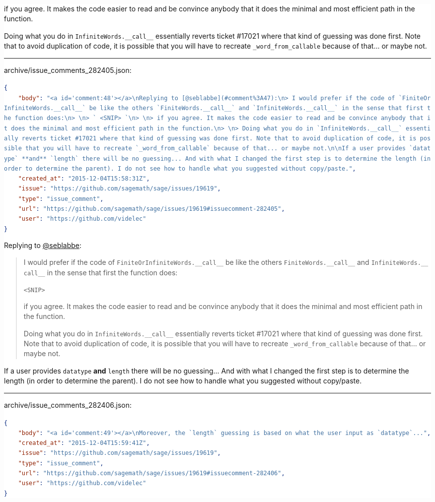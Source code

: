 if you agree. It makes the code easier to read and be convince anybody that it does the minimal and most efficient path in the function.

Doing what you do in `InfiniteWords.__call__` essentially reverts ticket #17021 where that kind of guessing was done first. Note that to avoid duplication of code, it is possible that you will have to recreate `_word_from_callable` because of that... or maybe not.



---

archive/issue_comments_282405.json:
```json
{
    "body": "<a id='comment:48'></a>\nReplying to [@seblabbe](#comment%3A47):\n> I would prefer if the code of `FiniteOrInfiniteWords.__call__` be like the others `FiniteWords.__call__` and `InfiniteWords.__call__` in the sense that first the function does:\n> \n> ` <SNIP> `\n> \n> if you agree. It makes the code easier to read and be convince anybody that it does the minimal and most efficient path in the function.\n> \n> Doing what you do in `InfiniteWords.__call__` essentially reverts ticket #17021 where that kind of guessing was done first. Note that to avoid duplication of code, it is possible that you will have to recreate `_word_from_callable` because of that... or maybe not.\n\nIf a user provides `datatype` **and** `length` there will be no guessing... And with what I changed the first step is to determine the length (in order to determine the parent). I do not see how to handle what you suggested without copy/paste.",
    "created_at": "2015-12-04T15:58:31Z",
    "issue": "https://github.com/sagemath/sage/issues/19619",
    "type": "issue_comment",
    "url": "https://github.com/sagemath/sage/issues/19619#issuecomment-282405",
    "user": "https://github.com/videlec"
}
```

<a id='comment:48'></a>
Replying to [@seblabbe](#comment%3A47):
> I would prefer if the code of `FiniteOrInfiniteWords.__call__` be like the others `FiniteWords.__call__` and `InfiniteWords.__call__` in the sense that first the function does:
> 
> ` <SNIP> `
> 
> if you agree. It makes the code easier to read and be convince anybody that it does the minimal and most efficient path in the function.
> 
> Doing what you do in `InfiniteWords.__call__` essentially reverts ticket #17021 where that kind of guessing was done first. Note that to avoid duplication of code, it is possible that you will have to recreate `_word_from_callable` because of that... or maybe not.

If a user provides `datatype` **and** `length` there will be no guessing... And with what I changed the first step is to determine the length (in order to determine the parent). I do not see how to handle what you suggested without copy/paste.



---

archive/issue_comments_282406.json:
```json
{
    "body": "<a id='comment:49'></a>\nMoreover, the `length` guessing is based on what the user input as `datatype`...",
    "created_at": "2015-12-04T15:59:41Z",
    "issue": "https://github.com/sagemath/sage/issues/19619",
    "type": "issue_comment",
    "url": "https://github.com/sagemath/sage/issues/19619#issuecomment-282406",
    "user": "https://github.com/videlec"
}
```
